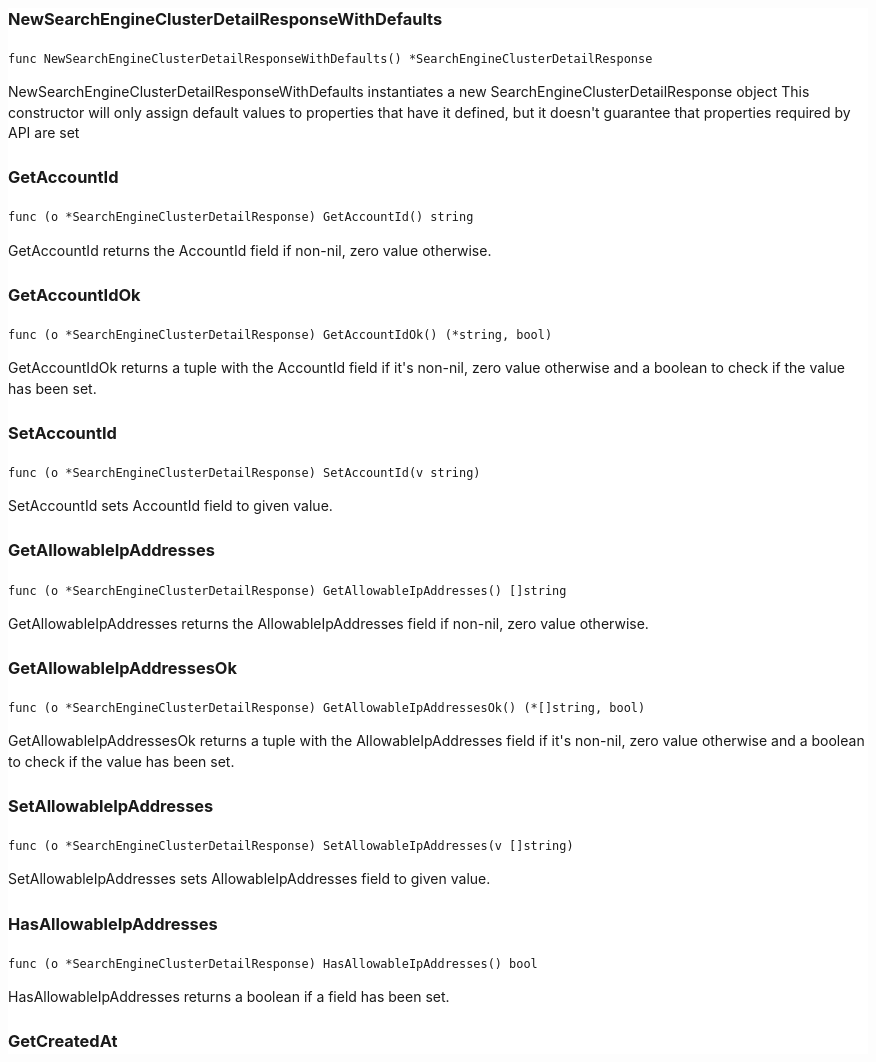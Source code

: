 ### NewSearchEngineClusterDetailResponseWithDefaults

`func NewSearchEngineClusterDetailResponseWithDefaults() *SearchEngineClusterDetailResponse`

NewSearchEngineClusterDetailResponseWithDefaults instantiates a new SearchEngineClusterDetailResponse object
This constructor will only assign default values to properties that have it defined,
but it doesn't guarantee that properties required by API are set

### GetAccountId

`func (o *SearchEngineClusterDetailResponse) GetAccountId() string`

GetAccountId returns the AccountId field if non-nil, zero value otherwise.

### GetAccountIdOk

`func (o *SearchEngineClusterDetailResponse) GetAccountIdOk() (*string, bool)`

GetAccountIdOk returns a tuple with the AccountId field if it's non-nil, zero value otherwise
and a boolean to check if the value has been set.

### SetAccountId

`func (o *SearchEngineClusterDetailResponse) SetAccountId(v string)`

SetAccountId sets AccountId field to given value.


### GetAllowableIpAddresses

`func (o *SearchEngineClusterDetailResponse) GetAllowableIpAddresses() []string`

GetAllowableIpAddresses returns the AllowableIpAddresses field if non-nil, zero value otherwise.

### GetAllowableIpAddressesOk

`func (o *SearchEngineClusterDetailResponse) GetAllowableIpAddressesOk() (*[]string, bool)`

GetAllowableIpAddressesOk returns a tuple with the AllowableIpAddresses field if it's non-nil, zero value otherwise
and a boolean to check if the value has been set.

### SetAllowableIpAddresses

`func (o *SearchEngineClusterDetailResponse) SetAllowableIpAddresses(v []string)`

SetAllowableIpAddresses sets AllowableIpAddresses field to given value.

### HasAllowableIpAddresses

`func (o *SearchEngineClusterDetailResponse) HasAllowableIpAddresses() bool`

HasAllowableIpAddresses returns a boolean if a field has been set.

### GetCreatedAt
